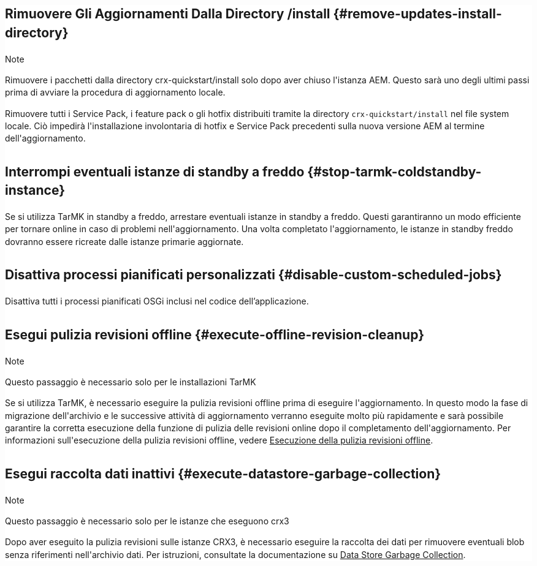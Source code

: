 ## Rimuovere Gli Aggiornamenti Dalla Directory /install {#remove-updates-install-directory}

>[!NOTE]
>
>Rimuovere i pacchetti dalla directory crx-quickstart/install solo dopo aver chiuso l&#39;istanza AEM. Questo sarà uno degli ultimi passi prima di avviare la procedura di aggiornamento locale.

Rimuovere tutti i Service Pack, i feature pack o gli hotfix distribuiti tramite la directory `crx-quickstart/install` nel file system locale. Ciò impedirà l&#39;installazione involontaria di hotfix e Service Pack precedenti sulla nuova versione AEM al termine dell&#39;aggiornamento.

## Interrompi eventuali istanze di standby a freddo {#stop-tarmk-coldstandby-instance}

Se si utilizza TarMK in standby a freddo, arrestare eventuali istanze in standby a freddo. Questi garantiranno un modo efficiente per tornare online in caso di problemi nell&#39;aggiornamento. Una volta completato l&#39;aggiornamento, le istanze in standby freddo dovranno essere ricreate dalle istanze primarie aggiornate.

## Disattiva processi pianificati personalizzati {#disable-custom-scheduled-jobs}

Disattiva tutti i processi pianificati OSGi inclusi nel codice dell’applicazione.

## Esegui pulizia revisioni offline {#execute-offline-revision-cleanup}

>[!NOTE]
>
>Questo passaggio è necessario solo per le installazioni TarMK

Se si utilizza TarMK, è necessario eseguire la pulizia revisioni offline prima di eseguire l&#39;aggiornamento. In questo modo la fase di migrazione dell&#39;archivio e le successive attività di aggiornamento verranno eseguite molto più rapidamente e sarà possibile garantire la corretta esecuzione della funzione di pulizia delle revisioni online dopo il completamento dell&#39;aggiornamento. Per informazioni sull&#39;esecuzione della pulizia revisioni offline, vedere [Esecuzione della pulizia revisioni offline](/help/sites-deploying/storage-elements-in-aem-6.md#performing-offline-revision-cleanup).

## Esegui raccolta dati inattivi {#execute-datastore-garbage-collection}

>[!NOTE]
>
>Questo passaggio è necessario solo per le istanze che eseguono crx3

Dopo aver eseguito la pulizia revisioni sulle istanze CRX3, è necessario eseguire la raccolta dei dati per rimuovere eventuali blob senza riferimenti nell&#39;archivio dati. Per istruzioni, consultate la documentazione su [Data Store Garbage Collection](/help/sites-administering/data-store-garbage-collection.md).
